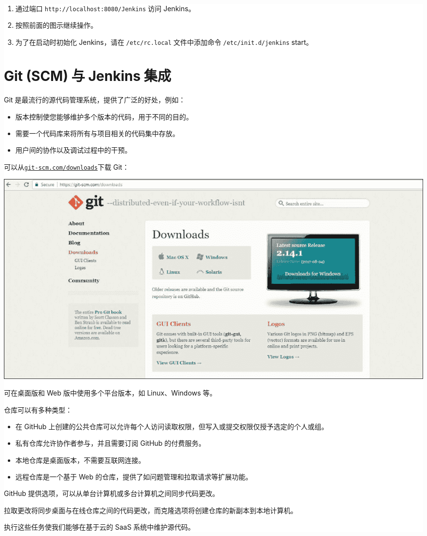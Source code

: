1.  通过端口 `http://localhost:8080/Jenkins` 访问 Jenkins。

1.  按照前面的图示继续操作。

1.  为了在启动时初始化 Jenkins，请在 `/etc/rc.local` 文件中添加命令 `/etc/init.d/jenkins` start。

# Git (SCM) 与 Jenkins 集成

Git 是最流行的源代码管理系统，提供了广泛的好处，例如：

+   版本控制使您能够维护多个版本的代码，用于不同的目的。

+   需要一个代码库来将所有与项目相关的代码集中存放。

+   用户间的协作以及调试过程中的干预。

可以从[`git-scm.com/downloads`](https://git-scm.com/downloads)下载 Git：

![Git（SCM）与 Jenkins 集成](img/00026.jpeg)

可在桌面版和 Web 版中使用多个平台版本，如 Linux、Windows 等。

仓库可以有多种类型：

+   在 GitHub 上创建的公共仓库可以允许每个人访问读取权限，但写入或提交权限仅授予选定的个人或组。

+   私有仓库允许协作者参与，并且需要订阅 GitHub 的付费服务。

+   本地仓库是桌面版本，不需要互联网连接。

+   远程仓库是一个基于 Web 的仓库，提供了如问题管理和拉取请求等扩展功能。

GitHub 提供选项，可以从单台计算机或多台计算机之间同步代码更改。

拉取更改将同步桌面与在线仓库之间的代码更改，而克隆选项将创建仓库的新副本到本地计算机。

执行这些任务使我们能够在基于云的 SaaS 系统中维护源代码。
